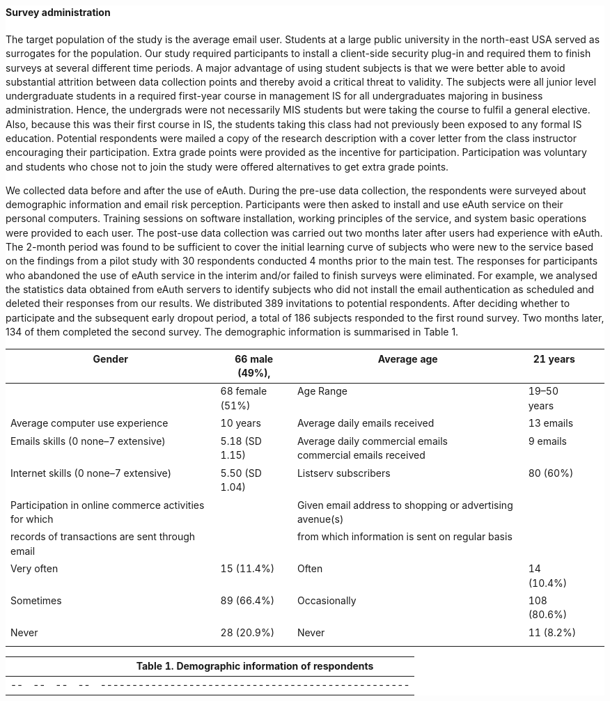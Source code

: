 #### **Survey administration**

The target population of the study is the average email user. Students at a large public university in the north-east USA served as surrogates for the population. Our study required participants to install a client-side security plug-in and required them to finish surveys at several different time periods. A major advantage of using student subjects is that we were better able to avoid substantial attrition between data collection points and thereby avoid a critical threat to validity. The subjects were all junior level undergraduate students in a required first-year course in management IS for all undergraduates majoring in business administration. Hence, the undergrads were not necessarily MIS students but were taking the course to fulfil a general elective. Also, because this was their first course in IS, the students taking this class had not previously been exposed to any formal IS education. Potential respondents were mailed a copy of the research description with a cover letter from the class instructor encouraging their participation. Extra grade points were provided as the incentive for participation. Participation was voluntary and students who chose not to join the study were offered alternatives to get extra grade points.

We collected data before and after the use of eAuth. During the pre-use data collection, the respondents were surveyed about demographic information and email risk perception. Participants were then asked to install and use eAuth service on their personal computers. Training sessions on software installation, working principles of the service, and system basic operations were provided to each user. The post-use data collection was carried out two months later after users had experience with eAuth. The 2-month period was found to be sufficient to cover the initial learning curve of subjects who were new to the service based on the findings from a pilot study with 30 respondents conducted 4 months prior to the main test. The responses for participants who abandoned the use of eAuth service in the interim and/or failed to finish surveys were eliminated. For example, we analysed the statistics data obtained from eAuth servers to identify subjects who did not install the email authentication as scheduled and deleted their responses from our results. We distributed 389 invitations to potential respondents. After deciding whether to participate and the subsequent early dropout period, a total of 186 subjects responded to the first round survey. Two months later, 134 of them completed the second survey. The demographic information is summarised in Table 1.

| Gender                                                | 66 male (49%),  | Average age                                                   | 21 years    |  |  |
|-------------------------------------------------------|-----------------|---------------------------------------------------------------|-------------|--|--|
|                                                       | 68 female (51%) | Age Range                                                     | 19–50 years |  |  |
| Average computer use experience                       | 10 years        | Average daily emails received                                 | 13 emails   |  |  |
| Emails skills (0 none–7 extensive)                    | 5.18 (SD 1.15)  | Average daily commercial emails<br>commercial emails received | 9 emails    |  |  |
| Internet skills (0 none–7 extensive)                  | 5.50 (SD 1.04)  | Listserv subscribers                                          | 80 (60%)    |  |  |
| Participation in online commerce activities for which |                 | Given email address to shopping or advertising avenue(s)      |             |  |  |
| records of transactions are sent through email        |                 | from which information is sent on regular basis               |             |  |  |
| Very often                                            | 15 (11.4%)      | Often                                                         | 14 (10.4%)  |  |  |
| Sometimes                                             | 89 (66.4%)      | Occasionally                                                  | 108 (80.6%) |  |  |
| Never                                                 | 28 (20.9%)      | Never                                                         | 11 (8.2%)   |  |  |
|                                                       |                 |                                                               |             |  |  |

|  |  |  |  | Table 1. Demographic information of respondents |
|--|--|--|--|-------------------------------------------------|
|--|--|--|--|-------------------------------------------------|

